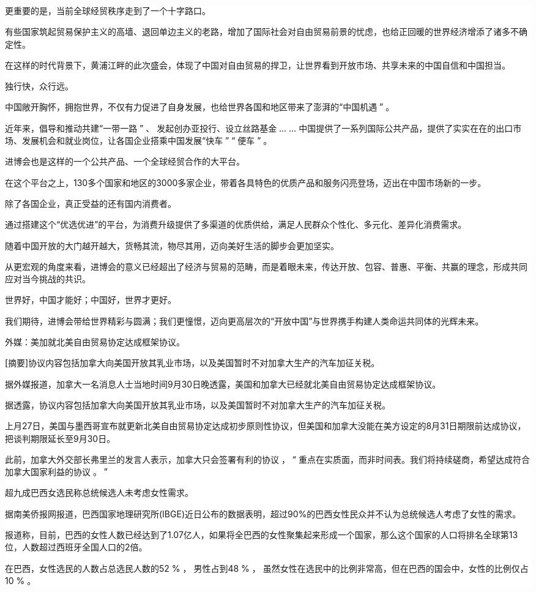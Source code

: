 更重要的是，当前全球经贸秩序走到了一个十字路口。


有些国家筑起贸易保护主义的高墙、退回单边主义的老路，增加了国际社会对自由贸易前景的忧虑，也给正回暖的世界经济增添了诸多不确定性。


在这样的时代背景下，黄浦江畔的此次盛会，体现了中国对自由贸易的捍卫，让世界看到开放市场、共享未来的中国自信和中国担当。


独行快，众行远。


中国敞开胸怀，拥抱世界，不仅有力促进了自身发展，也给世界各国和地区带来了澎湃的“中国机遇 ” 。


近年来，倡导和推动共建“一带一路 ” 、 发起创办亚投行、设立丝路基金 … … 中国提供了一系列国际公共产品，提供了实实在在的出口市场、发展机会和就业岗位，让各国企业搭乘中国发展“快车 ” “ 便车 ” 。


进博会也是这样的一个公共产品、一个全球经贸合作的大平台。


在这个平台之上，130多个国家和地区的3000多家企业，带着各具特色的优质产品和服务闪亮登场，迈出在中国市场新的一步。


除了各国企业，真正受益的还有国内消费者。


通过搭建这个“优选优进”的平台，为消费升级提供了多渠道的优质供给，满足人民群众个性化、多元化、差异化消费需求。


随着中国开放的大门越开越大，货畅其流，物尽其用，迈向美好生活的脚步会更加坚实。


从更宏观的角度来看，进博会的意义已经超出了经济与贸易的范畴，而是着眼未来，传达开放、包容、普惠、平衡、共赢的理念，形成共同应对当今挑战的共识。


世界好，中国才能好；中国好，世界才更好。


我们期待，进博会带给世界精彩与圆满；我们更憧憬，迈向更高层次的“开放中国”与世界携手构建人类命运共同体的光辉未来。


外媒：美加就北美自由贸易协定达成框架协议。


[摘要]协议内容包括加拿大向美国开放其乳业市场，以及美国暂时不对加拿大生产的汽车加征关税。


据外媒报道，加拿大一名消息人士当地时间9月30日晚透露，美国和加拿大已经就北美自由贸易协定达成框架协议。


据透露，协议内容包括加拿大向美国开放其乳业市场，以及美国暂时不对加拿大生产的汽车加征关税。


上月27日，美国与墨西哥宣布就更新北美自由贸易协定达成初步原则性协议，但美国和加拿大没能在美方设定的8月31日期限前达成协议，把谈判期限延长至9月30日。


此前，加拿大外交部长弗里兰的发言人表示，加拿大只会签署有利的协议 ， “ 重点在实质面，而非时间表。我们将持续磋商，希望达成符合加拿大国家利益的协议 。 ”


超九成巴西女选民称总统候选人未考虑女性需求。


据南美侨报网报道，巴西国家地理研究所(IBGE)近日公布的数据表明，超过90%的巴西女性民众并不认为总统候选人考虑了女性的需求。


报道称，目前，巴西的女性人数已经达到了1.07亿人，如果将全巴西的女性聚集起来形成一个国家，那么这个国家的人口将排名全球第13位，人数超过西班牙全国人口的2倍。


在巴西，女性选民的人数占总选民人数的52 % ， 男性占到48 % ， 虽然女性在选民中的比例非常高，但在巴西的国会中，女性的比例仅占10 % 。
